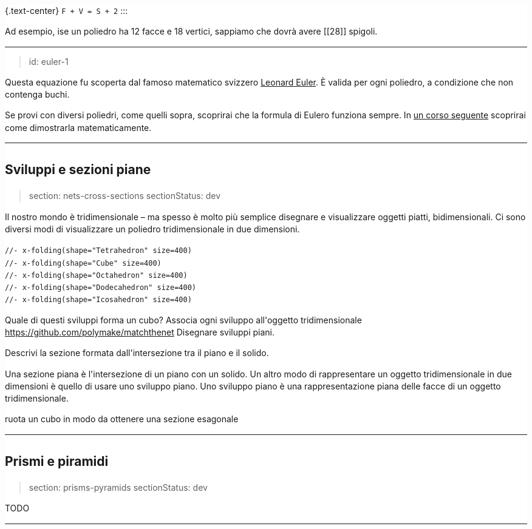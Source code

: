 {.text-center} `F + V = S + 2`
:::

Ad esempio, ise un poliedro ha 12 facce e 18 vertici, sappiamo che dovrà avere
 [[28]] spigoli.

---
> id: euler-1

Questa equazione fu scoperta dal famoso matematico svizzero [Leonard
Euler](bio:euler). È valida per ogni poliedro, a condizione che non contenga buchi.

Se provi con diversi poliedri, come quelli sopra, scoprirai che la formula di Eulero funziona
sempre. In [un corso seguente](/course/graph-theory/planar-graphs)
scoprirai come dimostrarla matematicamente.

---

## Sviluppi e sezioni piane

> section: nets-cross-sections
> sectionStatus: dev

Il nostro mondo è tridimensionale – ma spesso è molto più semplice disegnare
e visualizzare oggetti piatti, bidimensionali. Ci sono diversi modi di 
visualizzare un poliedro tridimensionale in due dimensioni.

    //- x-folding(shape="Tetrahedron" size=400)
    //- x-folding(shape="Cube" size=400)
    //- x-folding(shape="Octahedron" size=400)
    //- x-folding(shape="Dodecahedron" size=400)
    //- x-folding(shape="Icosahedron" size=400)

Quale di questi sviluppi forma un cubo?
Associa ogni sviluppo all'oggetto tridimensionale
https://github.com/polymake/matchthenet
Disegnare sviluppi piani.

Descrivi la sezione formata dall'intersezione tra il piano e il solido.

Una sezione piana è l'intersezione di un piano con un solido.
Un altro modo di rappresentare un oggetto tridimensionale in due dimensioni
è quello di usare uno sviluppo piano. Uno sviluppo piano è una rappresentazione piana delle facce di
un oggetto tridimensionale.

ruota un cubo in modo da ottenere una sezione esagonale

---

## Prismi e piramidi

> section: prisms-pyramids
> sectionStatus: dev

TODO

---